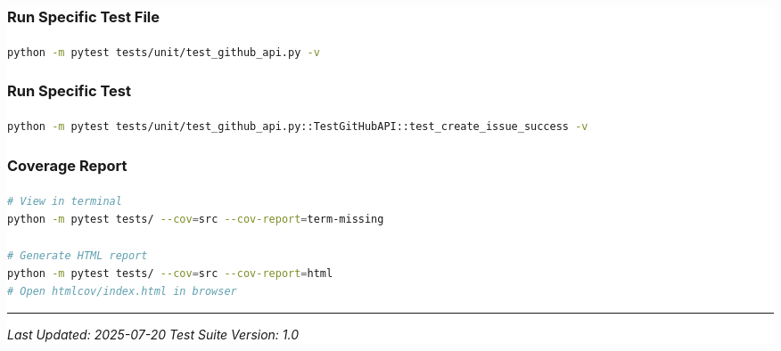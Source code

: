 ### Run Specific Test File
```bash
python -m pytest tests/unit/test_github_api.py -v
```

### Run Specific Test
```bash
python -m pytest tests/unit/test_github_api.py::TestGitHubAPI::test_create_issue_success -v
```

### Coverage Report
```bash
# View in terminal
python -m pytest tests/ --cov=src --cov-report=term-missing

# Generate HTML report
python -m pytest tests/ --cov=src --cov-report=html
# Open htmlcov/index.html in browser
```

---

*Last Updated: 2025-07-20*
*Test Suite Version: 1.0*